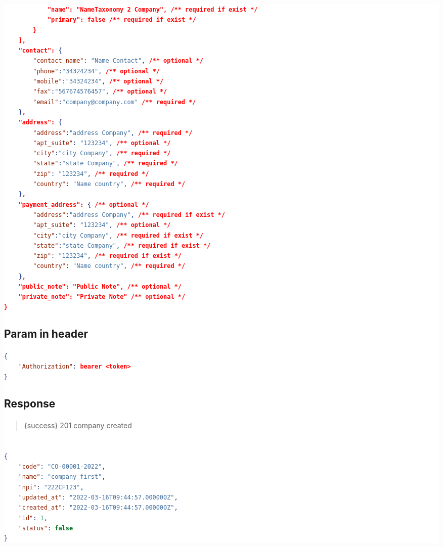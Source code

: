 ```json
            "name": "NameTaxonomy 2 Company", /** required if exist */
            "primary": false /** required if exist */
        }
    ],
    "contact": {
        "contact_name": "Name Contact", /** optional */
        "phone":"34324234", /** optional */
        "mobile":"34324234", /** optional */
        "fax":"567674576457", /** optional */
        "email":"company@company.com" /** required */
    },
    "address": {
        "address":"address Company", /** required */
        "apt_suite": "123234", /** optional */
        "city":"city Company", /** required */
        "state":"state Company", /** required */
        "zip": "123234", /** required */
        "country": "Name country", /** required */
    },
    "payment_address": { /** optional */
        "address":"address Company", /** required if exist */
        "apt_suite": "123234", /** optional */
        "city":"city Company", /** required if exist */
        "state":"state Company", /** required if exist */
        "zip": "123234", /** required if exist */
        "country": "Name country", /** required */
    },
    "public_note": "Public Note", /** optional */
    "private_note": "Private Note" /** optional */
}
```

## Param in header

```json
{
    "Authorization": bearer <token>
}
```

## Response

> {success} 201 company created


#

```json
{
    "code": "CO-00001-2022",
    "name": "company first",
    "npi": "222CF123",
    "updated_at": "2022-03-16T09:44:57.000000Z",
    "created_at": "2022-03-16T09:44:57.000000Z",
    "id": 1,
    "status": false
}
```
